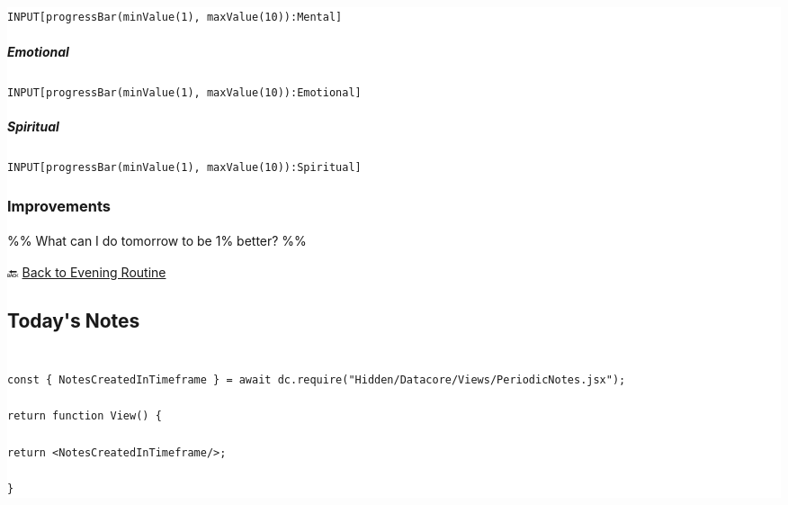 ```meta-bind
INPUT[progressBar(minValue(1), maxValue(10)):Mental]
```

##### Emotional
```meta-bind
INPUT[progressBar(minValue(1), maxValue(10)):Emotional]
```

##### Spiritual
```meta-bind
INPUT[progressBar(minValue(1), maxValue(10)):Spiritual]
```

### Improvements
%% What can I do tomorrow to be 1% better? %%

🔙 [Back to Evening Routine](#Evening)
## Today's Notes

```datacorejsx

const { NotesCreatedInTimeframe } = await dc.require("Hidden/Datacore/Views/PeriodicNotes.jsx");

return function View() {

return <NotesCreatedInTimeframe/>;

}

```

